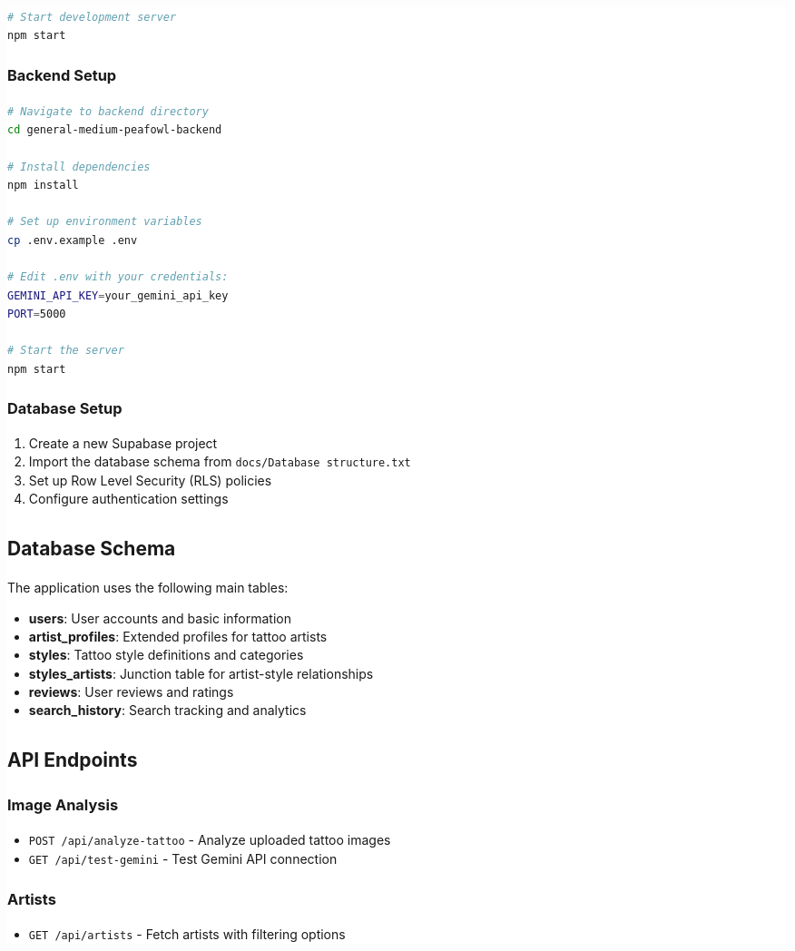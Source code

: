 ```bash
# Start development server
npm start
```

### Backend Setup

```bash
# Navigate to backend directory
cd general-medium-peafowl-backend

# Install dependencies
npm install

# Set up environment variables
cp .env.example .env

# Edit .env with your credentials:
GEMINI_API_KEY=your_gemini_api_key
PORT=5000

# Start the server
npm start
```

### Database Setup

1. Create a new Supabase project
2. Import the database schema from `docs/Database structure.txt`
3. Set up Row Level Security (RLS) policies
4. Configure authentication settings

## Database Schema

The application uses the following main tables:

- **users**: User accounts and basic information
- **artist_profiles**: Extended profiles for tattoo artists
- **styles**: Tattoo style definitions and categories
- **styles_artists**: Junction table for artist-style relationships
- **reviews**: User reviews and ratings
- **search_history**: Search tracking and analytics

## API Endpoints

### Image Analysis
- `POST /api/analyze-tattoo` - Analyze uploaded tattoo images
- `GET /api/test-gemini` - Test Gemini API connection

### Artists
- `GET /api/artists` - Fetch artists with filtering options
